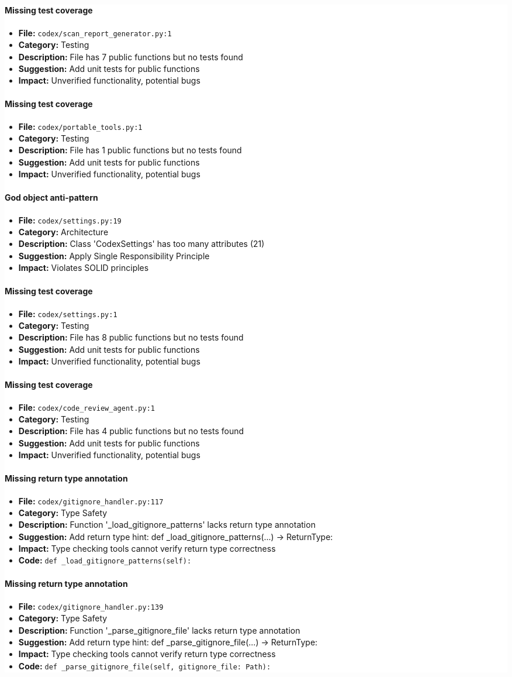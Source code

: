 #### Missing test coverage
- **File:** `codex/scan_report_generator.py:1`
- **Category:** Testing
- **Description:** File has 7 public functions but no tests found
- **Suggestion:** Add unit tests for public functions
- **Impact:** Unverified functionality, potential bugs

#### Missing test coverage
- **File:** `codex/portable_tools.py:1`
- **Category:** Testing
- **Description:** File has 1 public functions but no tests found
- **Suggestion:** Add unit tests for public functions
- **Impact:** Unverified functionality, potential bugs

#### God object anti-pattern
- **File:** `codex/settings.py:19`
- **Category:** Architecture
- **Description:** Class 'CodexSettings' has too many attributes (21)
- **Suggestion:** Apply Single Responsibility Principle
- **Impact:** Violates SOLID principles

#### Missing test coverage
- **File:** `codex/settings.py:1`
- **Category:** Testing
- **Description:** File has 8 public functions but no tests found
- **Suggestion:** Add unit tests for public functions
- **Impact:** Unverified functionality, potential bugs

#### Missing test coverage
- **File:** `codex/code_review_agent.py:1`
- **Category:** Testing
- **Description:** File has 4 public functions but no tests found
- **Suggestion:** Add unit tests for public functions
- **Impact:** Unverified functionality, potential bugs

#### Missing return type annotation
- **File:** `codex/gitignore_handler.py:117`
- **Category:** Type Safety
- **Description:** Function '_load_gitignore_patterns' lacks return type annotation
- **Suggestion:** Add return type hint: def _load_gitignore_patterns(...) -> ReturnType:
- **Impact:** Type checking tools cannot verify return type correctness
- **Code:** `def _load_gitignore_patterns(self):`

#### Missing return type annotation
- **File:** `codex/gitignore_handler.py:139`
- **Category:** Type Safety
- **Description:** Function '_parse_gitignore_file' lacks return type annotation
- **Suggestion:** Add return type hint: def _parse_gitignore_file(...) -> ReturnType:
- **Impact:** Type checking tools cannot verify return type correctness
- **Code:** `def _parse_gitignore_file(self, gitignore_file: Path):`
